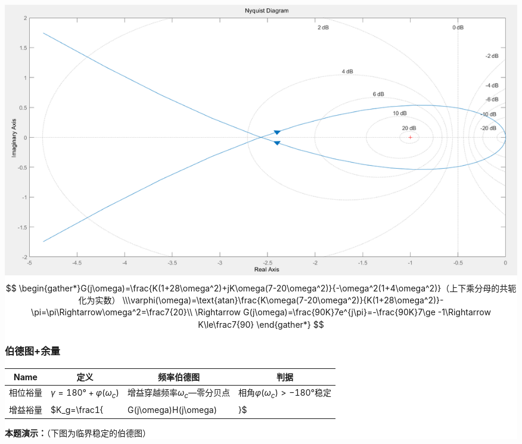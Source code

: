 ![](\image\控制理论03.png)
$$
\begin{gather*}G(j\omega)=\frac{K(1+28\omega^2)+jK\omega(7-20\omega^2)}{-\omega^2(1+4\omega^2)}（上下乘分母的共轭化为实数）
\\\varphi(\omega)=\text{atan}\frac{K\omega(7-20\omega^2)}{K(1+28\omega^2)}-\pi=\pi\Rightarrow\omega^2=\frac7{20}\\
\Rightarrow G(j\omega)=\frac{90K}7e^{j\pi}=-\frac{90K}7\ge -1\Rightarrow K\le\frac7{90}
\end{gather*}
$$

### 伯德图+余量

| Name     | 定义                                 | 频率伯德图                         | 判据                              |
| -------- | ------------------------------------ | ---------------------------------- | --------------------------------- |
| 相位裕量 | $\gamma=180°+\varphi(\omega_c)$      | 增益穿越频率$\omega_c$—零分贝点    | 相角$\varphi(\omega_c)>-180°$稳定 |
| 增益裕量 | $K_g=\frac1{|G(j\omega)H(j\omega)|}$ | 相位穿越频率$\omega_g$—相角-180°点 | 增益$L(\omega)<0$稳定             |

**本题演示：**（下图为临界稳定的伯德图）
